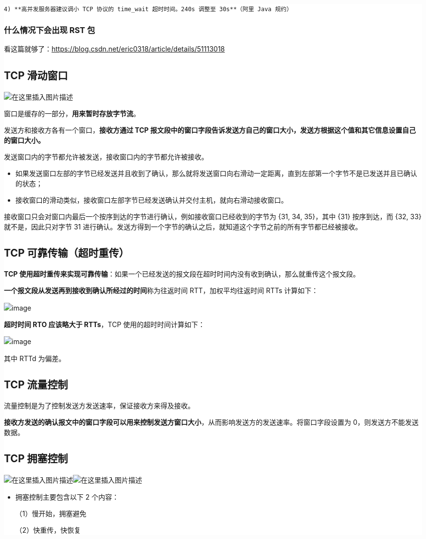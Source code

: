     4) **高并发服务器建议调小 TCP 协议的 time_wait 超时时间。240s 调整至 30s**（阿里 Java 规约）
    

### 什么情况下会出现 RST 包

看这篇就够了：https://blog.csdn.net/eric0318/article/details/51113018

TCP 滑动窗口
--------

![](https://mmbiz.qpic.cn/mmbiz_png/qm3R3LeH8rbjM1tsVYicrb69oDuvlGarkC7c3bqX9WaqZR3FpMbIV0vTLhEkK1uRW9Jxqib3DuiafZmTTCsiaFLpxw/640?wx_fmt=png)在这里插入图片描述

窗口是缓存的一部分，**用来暂时存放字节流**。

发送方和接收方各有一个窗口，**接收方通过 TCP 报文段中的窗口字段告诉发送方自己的窗口大小，发送方根据这个值和其它信息设置自己的窗口大小。**

发送窗口内的字节都允许被发送，接收窗口内的字节都允许被接收。

*   如果发送窗口左部的字节已经发送并且收到了确认，那么就将发送窗口向右滑动一定距离，直到左部第一个字节不是已发送并且已确认的状态；
    
*   接收窗口的滑动类似，接收窗口左部字节已经发送确认并交付主机，就向右滑动接收窗口。
    

接收窗口只会对窗口内最后一个按序到达的字节进行确认，例如接收窗口已经收到的字节为 {31, 34, 35}，其中 {31} 按序到达，而 {32, 33} 就不是，因此只对字节 31 进行确认。发送方得到一个字节的确认之后，就知道这个字节之前的所有字节都已经被接收。

TCP 可靠传输（超时重传）
--------------

**TCP 使用超时重传来实现可靠传输**：如果一个已经发送的报文段在超时时间内没有收到确认，那么就重传这个报文段。

**一个报文段从发送再到接收到确认所经过的时间**称为往返时间 RTT，加权平均往返时间 RTTs 计算如下：

![](https://mmbiz.qpic.cn/mmbiz_png/qm3R3LeH8rbjM1tsVYicrb69oDuvlGarkicORKQpw6EzsXzibFqawoTV2A4gp9tEHyGElZauiapIWwyy3zXmdLuIlg/640?wx_fmt=gif)image

**超时时间 RTO 应该略大于 RTTs**，TCP 使用的超时时间计算如下：

![](https://mmbiz.qpic.cn/mmbiz_png/qm3R3LeH8rbjM1tsVYicrb69oDuvlGark4AAbibXR4mhI14d1K5icJ7k12RxicZ349JX9xPB3Tz56uynw5CzRbncHw/640?wx_fmt=gif)image

其中 RTTd 为偏差。

TCP 流量控制
--------

流量控制是为了控制发送方发送速率，保证接收方来得及接收。

**接收方发送的确认报文中的窗口字段可以用来控制发送方窗口大小**，从而影响发送方的发送速率。将窗口字段设置为 0，则发送方不能发送数据。

TCP 拥塞控制
--------

![](https://mmbiz.qpic.cn/mmbiz_png/qm3R3LeH8rbjM1tsVYicrb69oDuvlGarkpY1aVVflbMIYjicTy0QEUJVw7rWclHbhS22Jypf97KJe3picHORbGVpQ/640?wx_fmt=png)在这里插入图片描述![](https://mmbiz.qpic.cn/mmbiz_png/qm3R3LeH8rbjM1tsVYicrb69oDuvlGark8okeaMyQ5TW5ZyXPVic8GtgRnL53OhGYmKhtgyPksRpJDHPfCjZuUzg/640?wx_fmt=png)在这里插入图片描述

*   拥塞控制主要包含以下 2 个内容：
    
    （1）慢开始，拥塞避免
    
    （2）快重传，快恢复
    
